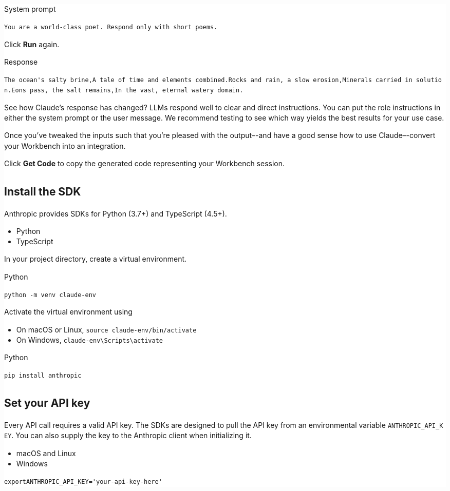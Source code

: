 System prompt
```
You are a world-class poet. Respond only with short poems.
```

Click **Run** again.

Response
```
The ocean's salty brine,A tale of time and elements combined.Rocks and rain, a slow erosion,Minerals carried in solution.Eons pass, the salt remains,In the vast, eternal watery domain.
```

See how Claude’s response has changed? LLMs respond well to clear and direct instructions. You can put the role instructions in either the system prompt or the user message. We recommend testing to see which way yields the best results for your use case.

Once you’ve tweaked the inputs such that you’re pleased with the output–-and have a good sense how to use Claude–-convert your Workbench into an integration.

Click **Get Code** to copy the generated code representing your Workbench session.

[​](#install-the-sdk)Install the SDK
------------------------------------

Anthropic provides SDKs for Python (3.7+) and TypeScript (4.5+).

* Python
* TypeScript

In your project directory, create a virtual environment.

Python
```
python -m venv claude-env
```

Activate the virtual environment using

* On macOS or Linux, `source claude-env/bin/activate`
* On Windows, `claude-env\Scripts\activate`

Python
```
pip install anthropic
```

[​](#set-your-api-key)Set your API key
--------------------------------------

Every API call requires a valid API key. The SDKs are designed to pull the API key from an environmental variable `ANTHROPIC_API_KEY`. You can also supply the key to the Anthropic client when initializing it.

* macOS and Linux
* Windows

```
exportANTHROPIC_API_KEY='your-api-key-here'
```

